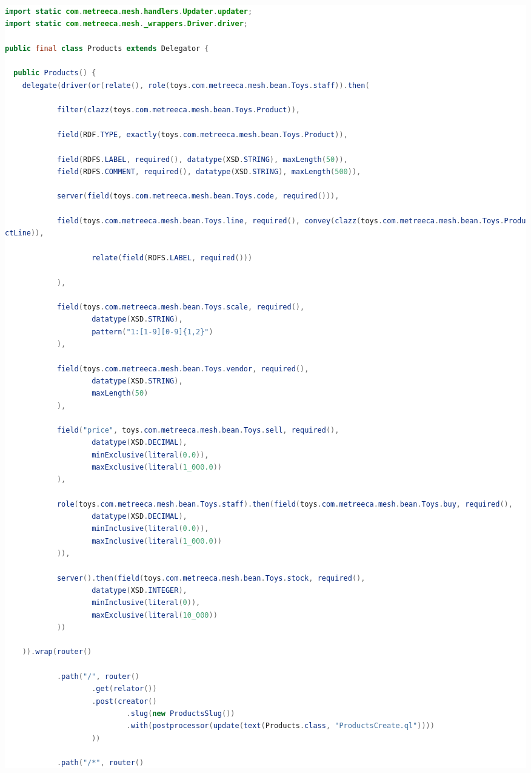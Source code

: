 ```java
import static com.metreeca.mesh.handlers.Updater.updater;
import static com.metreeca.mesh._wrappers.Driver.driver;

public final class Products extends Delegator {

  public Products() {
    delegate(driver(or(relate(), role(toys.com.metreeca.mesh.bean.Toys.staff)).then(

            filter(clazz(toys.com.metreeca.mesh.bean.Toys.Product)),

            field(RDF.TYPE, exactly(toys.com.metreeca.mesh.bean.Toys.Product)),

            field(RDFS.LABEL, required(), datatype(XSD.STRING), maxLength(50)),
            field(RDFS.COMMENT, required(), datatype(XSD.STRING), maxLength(500)),

            server(field(toys.com.metreeca.mesh.bean.Toys.code, required())),

            field(toys.com.metreeca.mesh.bean.Toys.line, required(), convey(clazz(toys.com.metreeca.mesh.bean.Toys.ProductLine)),

                    relate(field(RDFS.LABEL, required()))

            ),

            field(toys.com.metreeca.mesh.bean.Toys.scale, required(),
                    datatype(XSD.STRING),
                    pattern("1:[1-9][0-9]{1,2}")
            ),

            field(toys.com.metreeca.mesh.bean.Toys.vendor, required(),
                    datatype(XSD.STRING),
                    maxLength(50)
            ),

            field("price", toys.com.metreeca.mesh.bean.Toys.sell, required(),
                    datatype(XSD.DECIMAL),
                    minExclusive(literal(0.0)),
                    maxExclusive(literal(1_000.0))
            ),

            role(toys.com.metreeca.mesh.bean.Toys.staff).then(field(toys.com.metreeca.mesh.bean.Toys.buy, required(),
                    datatype(XSD.DECIMAL),
                    minInclusive(literal(0.0)),
                    maxInclusive(literal(1_000.0))
            )),

            server().then(field(toys.com.metreeca.mesh.bean.Toys.stock, required(),
                    datatype(XSD.INTEGER),
                    minInclusive(literal(0)),
                    maxExclusive(literal(10_000))
            ))

    )).wrap(router()

            .path("/", router()
                    .get(relator())
                    .post(creator()
                            .slug(new ProductsSlug())
                            .with(postprocessor(update(text(Products.class, "ProductsCreate.ql"))))
                    ))

            .path("/*", router()
```

[comment]: <> "excerpt:    Hands-on guided tour of model-driven REST/JSON-LD APIs publishing"